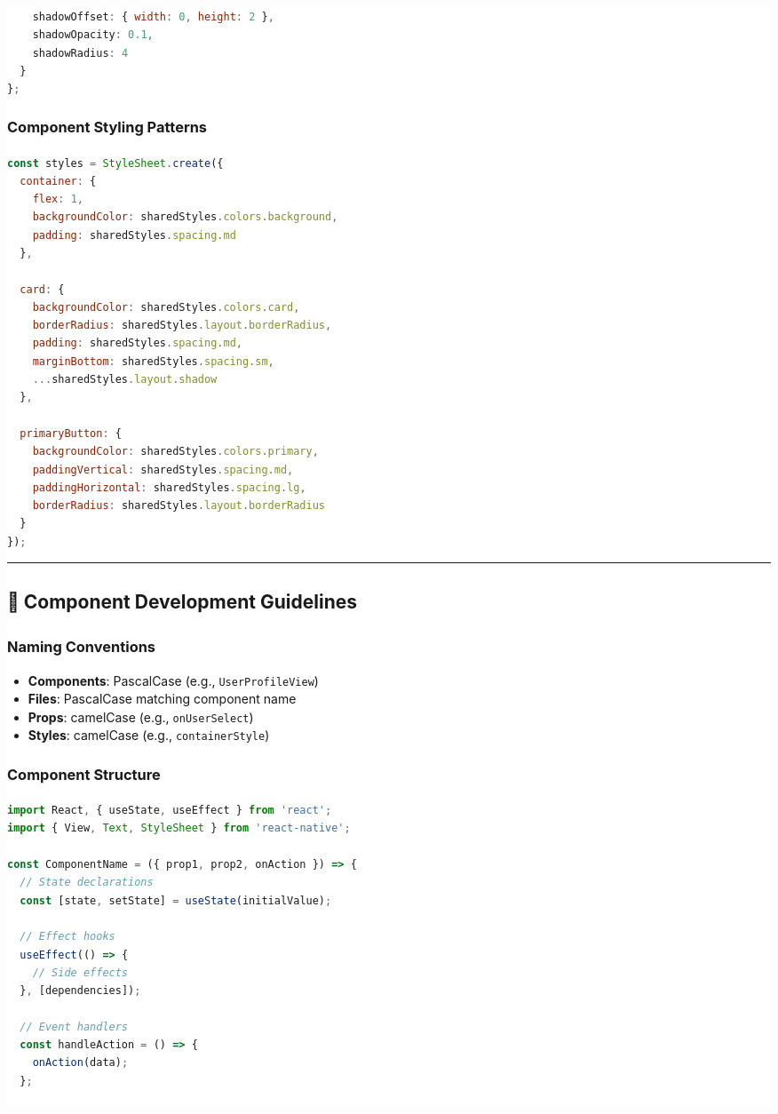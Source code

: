 ```javascript
    shadowOffset: { width: 0, height: 2 },
    shadowOpacity: 0.1,
    shadowRadius: 4
  }
};
```

### Component Styling Patterns
```javascript
const styles = StyleSheet.create({
  container: {
    flex: 1,
    backgroundColor: sharedStyles.colors.background,
    padding: sharedStyles.spacing.md
  },
  
  card: {
    backgroundColor: sharedStyles.colors.card,
    borderRadius: sharedStyles.layout.borderRadius,
    padding: sharedStyles.spacing.md,
    marginBottom: sharedStyles.spacing.sm,
    ...sharedStyles.layout.shadow
  },
  
  primaryButton: {
    backgroundColor: sharedStyles.colors.primary,
    paddingVertical: sharedStyles.spacing.md,
    paddingHorizontal: sharedStyles.spacing.lg,
    borderRadius: sharedStyles.layout.borderRadius
  }
});
```

---

## 🔧 Component Development Guidelines

### Naming Conventions
- **Components**: PascalCase (e.g., `UserProfileView`)
- **Files**: PascalCase matching component name
- **Props**: camelCase (e.g., `onUserSelect`)
- **Styles**: camelCase (e.g., `containerStyle`)

### Component Structure
```javascript
import React, { useState, useEffect } from 'react';
import { View, Text, StyleSheet } from 'react-native';

const ComponentName = ({ prop1, prop2, onAction }) => {
  // State declarations
  const [state, setState] = useState(initialValue);
  
  // Effect hooks
  useEffect(() => {
    // Side effects
  }, [dependencies]);
  
  // Event handlers
  const handleAction = () => {
    onAction(data);
  };
  
```